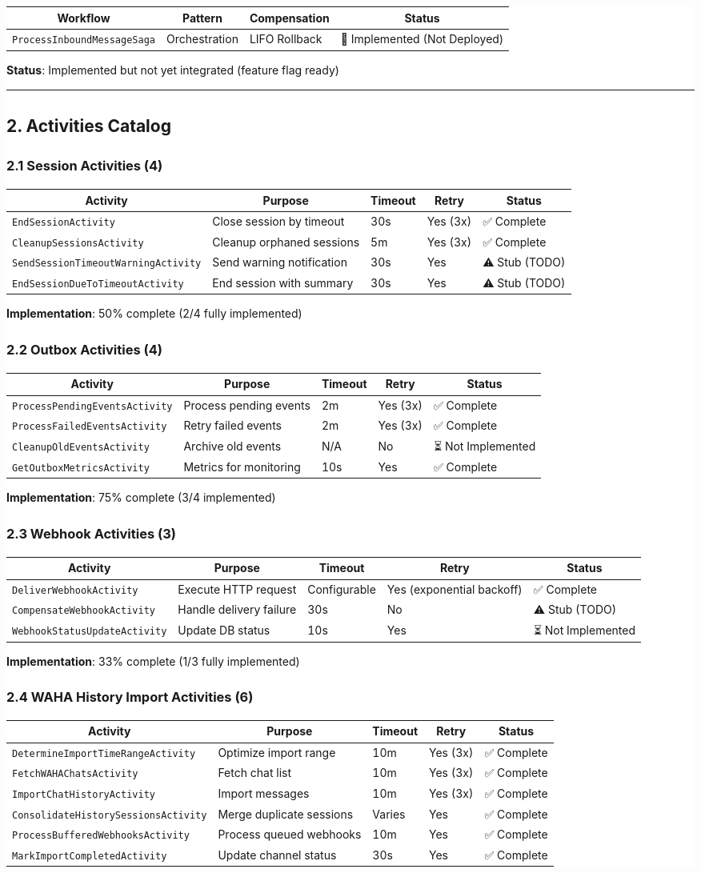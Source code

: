 | Workflow | Pattern | Compensation | Status |
|----------|---------|--------------|--------|
| `ProcessInboundMessageSaga` | Orchestration | LIFO Rollback | 🔄 Implemented (Not Deployed) |

**Status**: Implemented but not yet integrated (feature flag ready)

---

## 2. Activities Catalog

### 2.1 Session Activities (4)

| Activity | Purpose | Timeout | Retry | Status |
|----------|---------|---------|-------|--------|
| `EndSessionActivity` | Close session by timeout | 30s | Yes (3x) | ✅ Complete |
| `CleanupSessionsActivity` | Cleanup orphaned sessions | 5m | Yes (3x) | ✅ Complete |
| `SendSessionTimeoutWarningActivity` | Send warning notification | 30s | Yes | ⚠️ Stub (TODO) |
| `EndSessionDueToTimeoutActivity` | End session with summary | 30s | Yes | ⚠️ Stub (TODO) |

**Implementation**: 50% complete (2/4 fully implemented)

### 2.2 Outbox Activities (4)

| Activity | Purpose | Timeout | Retry | Status |
|----------|---------|---------|-------|--------|
| `ProcessPendingEventsActivity` | Process pending events | 2m | Yes (3x) | ✅ Complete |
| `ProcessFailedEventsActivity` | Retry failed events | 2m | Yes (3x) | ✅ Complete |
| `CleanupOldEventsActivity` | Archive old events | N/A | No | ⏳ Not Implemented |
| `GetOutboxMetricsActivity` | Metrics for monitoring | 10s | Yes | ✅ Complete |

**Implementation**: 75% complete (3/4 implemented)

### 2.3 Webhook Activities (3)

| Activity | Purpose | Timeout | Retry | Status |
|----------|---------|---------|-------|--------|
| `DeliverWebhookActivity` | Execute HTTP request | Configurable | Yes (exponential backoff) | ✅ Complete |
| `CompensateWebhookActivity` | Handle delivery failure | 30s | No | ⚠️ Stub (TODO) |
| `WebhookStatusUpdateActivity` | Update DB status | 10s | Yes | ⏳ Not Implemented |

**Implementation**: 33% complete (1/3 fully implemented)

### 2.4 WAHA History Import Activities (6)

| Activity | Purpose | Timeout | Retry | Status |
|----------|---------|---------|-------|--------|
| `DetermineImportTimeRangeActivity` | Optimize import range | 10m | Yes (3x) | ✅ Complete |
| `FetchWAHAChatsActivity` | Fetch chat list | 10m | Yes (3x) | ✅ Complete |
| `ImportChatHistoryActivity` | Import messages | 10m | Yes (3x) | ✅ Complete |
| `ConsolidateHistorySessionsActivity` | Merge duplicate sessions | Varies | Yes | ✅ Complete |
| `ProcessBufferedWebhooksActivity` | Process queued webhooks | 10m | Yes | ✅ Complete |
| `MarkImportCompletedActivity` | Update channel status | 30s | Yes | ✅ Complete |
